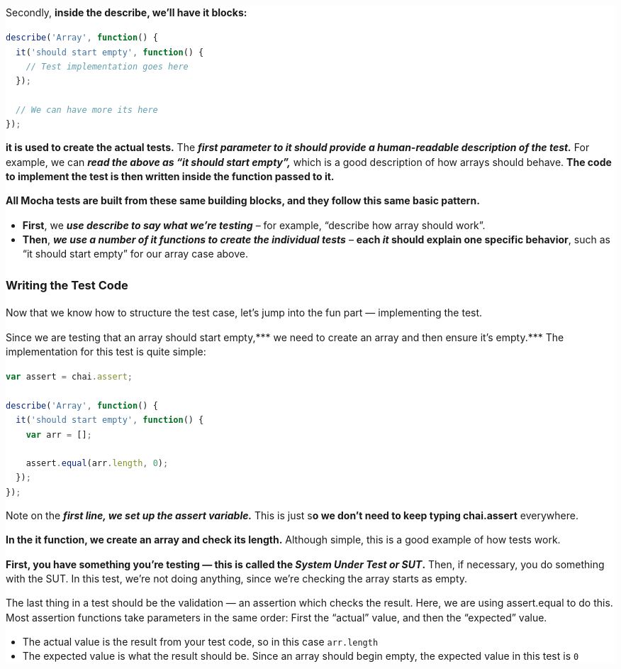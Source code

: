 Secondly, **inside the describe, we’ll have it blocks:**
```javascript
describe('Array', function() {
  it('should start empty', function() {
    // Test implementation goes here
  });

  // We can have more its here
});
```
**it is used to create the actual tests.** The ***first parameter to it should provide a human-readable description of the test.*** For example, we can ***read the above as “it should start empty”,*** which is a good description of how arrays should behave. **The code to implement the test is then written inside the function passed to it.**

**All Mocha tests are built from these same building blocks, and they follow this same basic pattern.**

* **First**, we ***use describe to say what we’re testing*** – for example, “describe how array should work”.
* **Then**, ***we use a number of it functions to create the individual tests*** – **each ***it*** should explain one specific behavior**, such as “it should start empty” for our array case above.

### Writing the Test Code
Now that we know how to structure the test case, let’s jump into the fun part — implementing the test.

Since we are testing that an array should start empty,*** we need to create an array and then ensure it’s empty.*** The implementation for this test is quite simple:
```javascript
var assert = chai.assert;

describe('Array', function() {
  it('should start empty', function() {
    var arr = [];

    assert.equal(arr.length, 0);
  });
});
```
Note on the ***first line, we set up the assert variable.*** This is just s**o we don’t need to keep typing chai.assert** everywhere.

**In the it function, we create an array and check its length.** Although simple, this is a good example of how tests work.

**First, you have something you’re testing — this is called the ***System Under Test or SUT***.** Then, if necessary, you do something with the SUT. In this test, we’re not doing anything, since we’re checking the array starts as empty.

The last thing in a test should be the validation — an assertion which checks the result. Here, we are using assert.equal to do this. Most assertion functions take parameters in the same order: First the “actual” value, and then the “expected” value.

* The actual value is the result from your test code, so in this case ```arr.length```
* The expected value is what the result should be. Since an array should begin empty, the expected value in this test is ```0```
